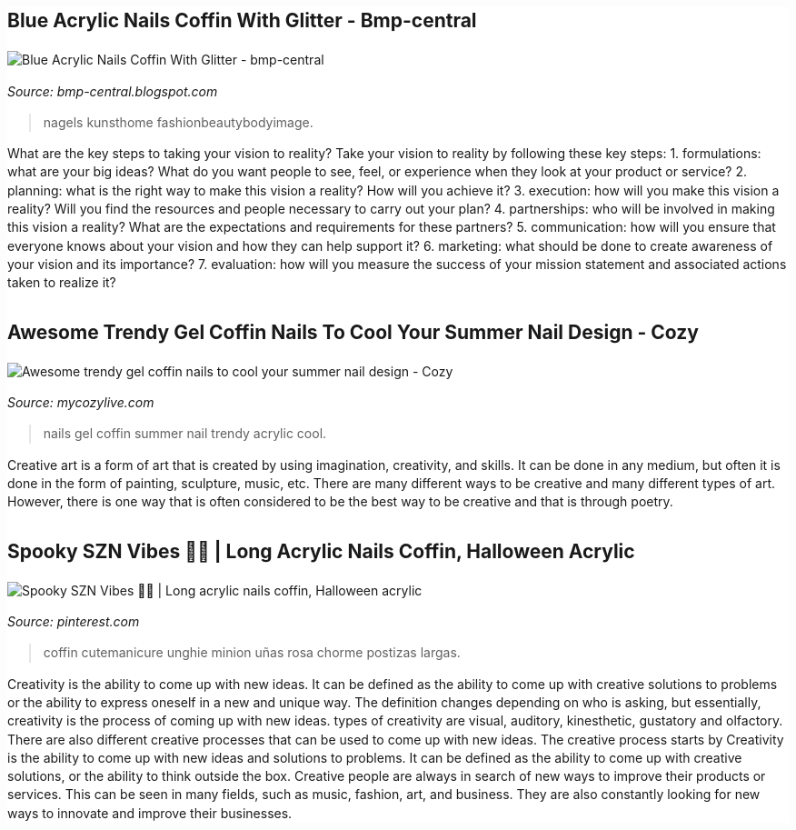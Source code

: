     
## Blue Acrylic Nails Coffin With Glitter - Bmp-central

<img loading=lazy src="https://i.pinimg.com/originals/da/01/74/da0174559f3fad59cb4eb318cfe6a4ba.jpg" onerror="this.onerror=null;this.src='https://tse4.mm.bing.net/th?id=OIP.qpb5CUhNmaTdgbsL3OCBvQHaLu&amp;pid=15.1';" alt="Blue Acrylic Nails Coffin With Glitter - bmp-central">

_Source: bmp-central.blogspot.com_

>nagels kunsthome fashionbeautybodyimage. 

	

What are the key steps to taking your vision to reality?
Take your vision to reality by following these key steps: 1. formulations: what are your big ideas? What do you want people to see, feel, or experience when they look at your product or service? 2. planning: what is the right way to make this vision a reality? How will you achieve it? 3. execution: how will you make this vision a reality? Will you find the resources and people necessary to carry out your plan? 4. partnerships: who will be involved in making this vision a reality? What are the expectations and requirements for these partners? 5. communication: how will you ensure that everyone knows about your vision and how they can help support it? 6. marketing: what should be done to create awareness of your vision and its importance? 7. evaluation: how will you measure the success of your mission statement and associated actions taken to realize it?

    
## Awesome Trendy Gel Coffin Nails To Cool Your Summer Nail Design - Cozy

<img loading=lazy src="https://mycozylive.com/wp-content/uploads/2020/08/22.jpg" onerror="this.onerror=null;this.src='https://tse2.mm.bing.net/th?id=OIP.SKOLvcDYDxAOIm-phXS8VgHaKO&amp;pid=15.1';" alt="Awesome trendy gel coffin nails to cool your summer nail design - Cozy">

_Source: mycozylive.com_

>nails gel coffin summer nail trendy acrylic cool. 

	

Creative art is a form of art that is created by using imagination, creativity, and skills. It can be done in any medium, but often it is done in the form of painting, sculpture, music, etc. There are many different ways to be creative and many different types of art. However, there is one way that is often considered to be the best way to be creative and that is through poetry.

    
## Spooky SZN Vibes 🎃🍂 | Long Acrylic Nails Coffin, Halloween Acrylic

<img loading=lazy src="https://i.pinimg.com/736x/de/ad/67/dead67552d084aa920946c6aee6c6bee.jpg" onerror="this.onerror=null;this.src='https://tse4.mm.bing.net/th?id=OIP.mkPRGFXDvQDqcoa4PB6_EgHaGj&amp;pid=15.1';" alt="Spooky SZN Vibes 🎃🍂 | Long acrylic nails coffin, Halloween acrylic">

_Source: pinterest.com_

>coffin cutemanicure unghie minion uñas rosa chorme postizas largas. 

	

Creativity is the ability to come up with new ideas. It can be defined as the ability to come up with creative solutions to problems or the ability to express oneself in a new and unique way. The definition changes depending on who is asking, but essentially, creativity is the process of coming up with new ideas. types of creativity are visual, auditory, kinesthetic, gustatory and olfactory. There are also different creative processes that can be used to come up with new ideas. The creative process starts by
Creativity is the ability to come up with new ideas and solutions to problems. It can be defined as the ability to come up with creative solutions, or the ability to think outside the box. Creative people are always in search of new ways to improve their products or services. This can be seen in many fields, such as music, fashion, art, and business. They are also constantly looking for new ways to innovate and improve their businesses.
